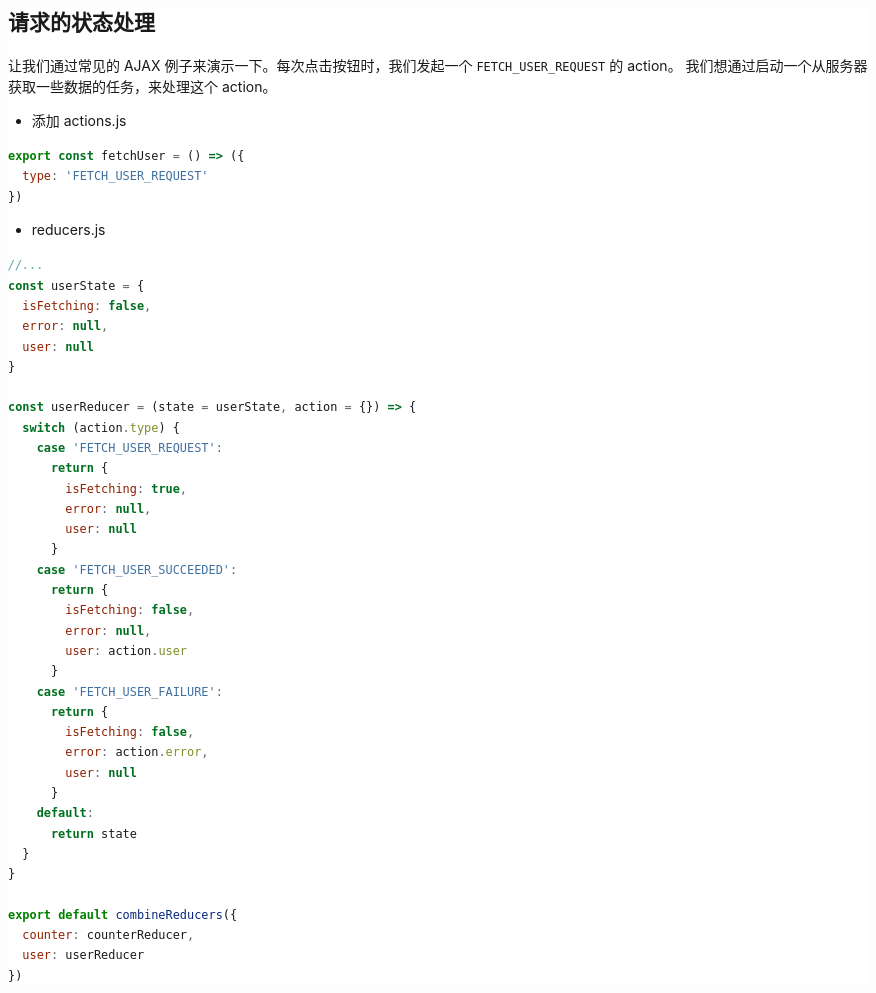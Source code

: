 ## 请求的状态处理

让我们通过常见的 AJAX 例子来演示一下。每次点击按钮时，我们发起一个 `FETCH_USER_REQUEST` 的 action。 我们想通过启动一个从服务器获取一些数据的任务，来处理这个 action。

- 添加 actions.js

```js
export const fetchUser = () => ({
  type: 'FETCH_USER_REQUEST'
})
```

- reducers.js

```js
//...
const userState = {
  isFetching: false,
  error: null,
  user: null
}

const userReducer = (state = userState, action = {}) => {
  switch (action.type) {
    case 'FETCH_USER_REQUEST':
      return {
        isFetching: true,
        error: null,
        user: null
      }
    case 'FETCH_USER_SUCCEEDED':
      return {
        isFetching: false,
        error: null,
        user: action.user
      }
    case 'FETCH_USER_FAILURE':
      return {
        isFetching: false,
        error: action.error,
        user: null
      }
    default:
      return state
  }
}

export default combineReducers({
  counter: counterReducer,
  user: userReducer
})
```

